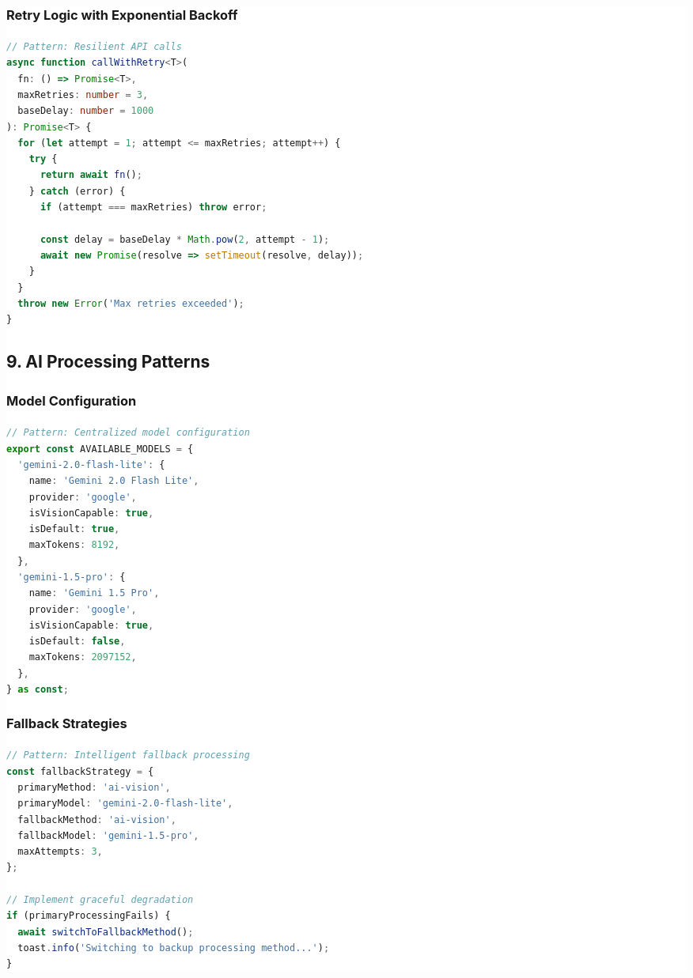 ### Retry Logic with Exponential Backoff
```typescript
// Pattern: Resilient API calls
async function callWithRetry<T>(
  fn: () => Promise<T>,
  maxRetries: number = 3,
  baseDelay: number = 1000
): Promise<T> {
  for (let attempt = 1; attempt <= maxRetries; attempt++) {
    try {
      return await fn();
    } catch (error) {
      if (attempt === maxRetries) throw error;

      const delay = baseDelay * Math.pow(2, attempt - 1);
      await new Promise(resolve => setTimeout(resolve, delay));
    }
  }
  throw new Error('Max retries exceeded');
}
```

## 9. AI Processing Patterns

### Model Configuration
```typescript
// Pattern: Centralized model configuration
export const AVAILABLE_MODELS = {
  'gemini-2.0-flash-lite': {
    name: 'Gemini 2.0 Flash Lite',
    provider: 'google',
    isVisionCapable: true,
    isDefault: true,
    maxTokens: 8192,
  },
  'gemini-1.5-pro': {
    name: 'Gemini 1.5 Pro',
    provider: 'google',
    isVisionCapable: true,
    isDefault: false,
    maxTokens: 2097152,
  },
} as const;
```

### Fallback Strategies
```typescript
// Pattern: Intelligent fallback processing
const fallbackStrategy = {
  primaryMethod: 'ai-vision',
  primaryModel: 'gemini-2.0-flash-lite',
  fallbackMethod: 'ai-vision',
  fallbackModel: 'gemini-1.5-pro',
  maxAttempts: 3,
};

// Implement graceful degradation
if (primaryProcessingFails) {
  await switchToFallbackMethod();
  toast.info('Switching to backup processing method...');
}
```
